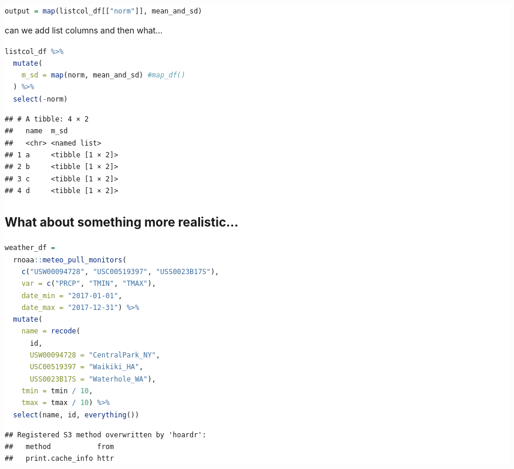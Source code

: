 ``` r
output = map(listcol_df[["norm"]], mean_and_sd)
```

can we add list columns and then what…

``` r
listcol_df %>% 
  mutate(
    m_sd = map(norm, mean_and_sd) #map_df()
  ) %>% 
  select(-norm)
```

    ## # A tibble: 4 × 2
    ##   name  m_sd            
    ##   <chr> <named list>    
    ## 1 a     <tibble [1 × 2]>
    ## 2 b     <tibble [1 × 2]>
    ## 3 c     <tibble [1 × 2]>
    ## 4 d     <tibble [1 × 2]>

## What about something more realistic…

``` r
weather_df = 
  rnoaa::meteo_pull_monitors(
    c("USW00094728", "USC00519397", "USS0023B17S"),
    var = c("PRCP", "TMIN", "TMAX"), 
    date_min = "2017-01-01",
    date_max = "2017-12-31") %>%
  mutate(
    name = recode(
      id, 
      USW00094728 = "CentralPark_NY", 
      USC00519397 = "Waikiki_HA",
      USS0023B17S = "Waterhole_WA"),
    tmin = tmin / 10,
    tmax = tmax / 10) %>%
  select(name, id, everything())
```

    ## Registered S3 method overwritten by 'hoardr':
    ##   method           from
    ##   print.cache_info httr
